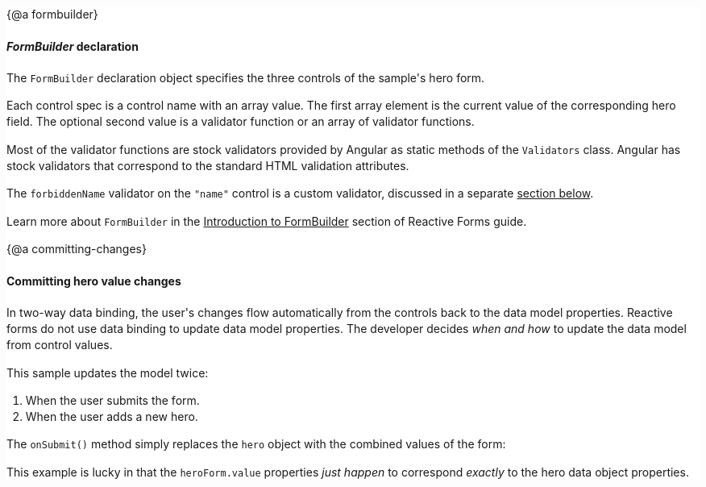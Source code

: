 
{@a formbuilder}


#### _FormBuilder_ declaration
The `FormBuilder` declaration object specifies the three controls of the sample's hero form.

Each control spec is a control name with an array value.
The first array element is the current value of the corresponding hero field.
The optional second value is a validator function or an array of validator functions.

Most of the validator functions are stock validators provided by Angular as static methods of the `Validators` class.
Angular has stock validators that correspond to the standard HTML validation attributes.

The `forbiddenName` validator on the `"name"` control is a custom validator,
discussed in a separate [section below](guide/form-validation#custom-validation).


<div class="l-sub-section">



Learn more about `FormBuilder` in the [Introduction to FormBuilder](guide/reactive-forms#formbuilder) section of Reactive Forms guide.


</div>



{@a committing-changes}


#### Committing hero value changes

In two-way data binding, the user's changes flow automatically from the controls back to the data model properties.
Reactive forms do not use data binding to update data model properties.
The developer decides _when and how_ to update the data model from control values.

This sample updates the model twice:

1. When the user submits the form.
1. When the user adds a new hero.

The `onSubmit()` method simply replaces the `hero` object with the combined values of the form:

<code-example path="cb-form-validation/src/app/reactive/hero-form-reactive.component.ts" region="on-submit" title="cb-form-validation/src/app/reactive/hero-form-reactive.component.ts" linenums="false">

</code-example>



<div class="l-sub-section">



This example is lucky in that the `heroForm.value` properties _just happen_ to
correspond _exactly_ to the hero data object properties.

</div>

